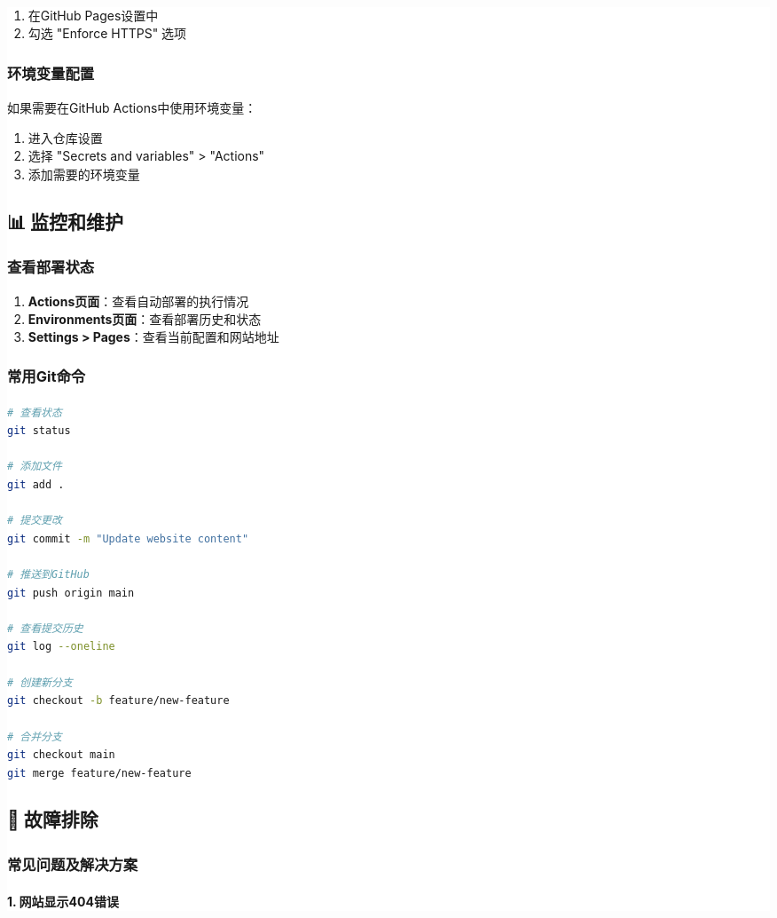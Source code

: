 1. 在GitHub Pages设置中
2. 勾选 "Enforce HTTPS" 选项

### 环境变量配置

如果需要在GitHub Actions中使用环境变量：

1. 进入仓库设置
2. 选择 "Secrets and variables" > "Actions"
3. 添加需要的环境变量

## 📊 监控和维护

### 查看部署状态

1. **Actions页面**：查看自动部署的执行情况
2. **Environments页面**：查看部署历史和状态
3. **Settings > Pages**：查看当前配置和网站地址

### 常用Git命令

```bash
# 查看状态
git status

# 添加文件
git add .

# 提交更改
git commit -m "Update website content"

# 推送到GitHub
git push origin main

# 查看提交历史
git log --oneline

# 创建新分支
git checkout -b feature/new-feature

# 合并分支
git checkout main
git merge feature/new-feature
```

## 🐛 故障排除

### 常见问题及解决方案

#### 1. 网站显示404错误
